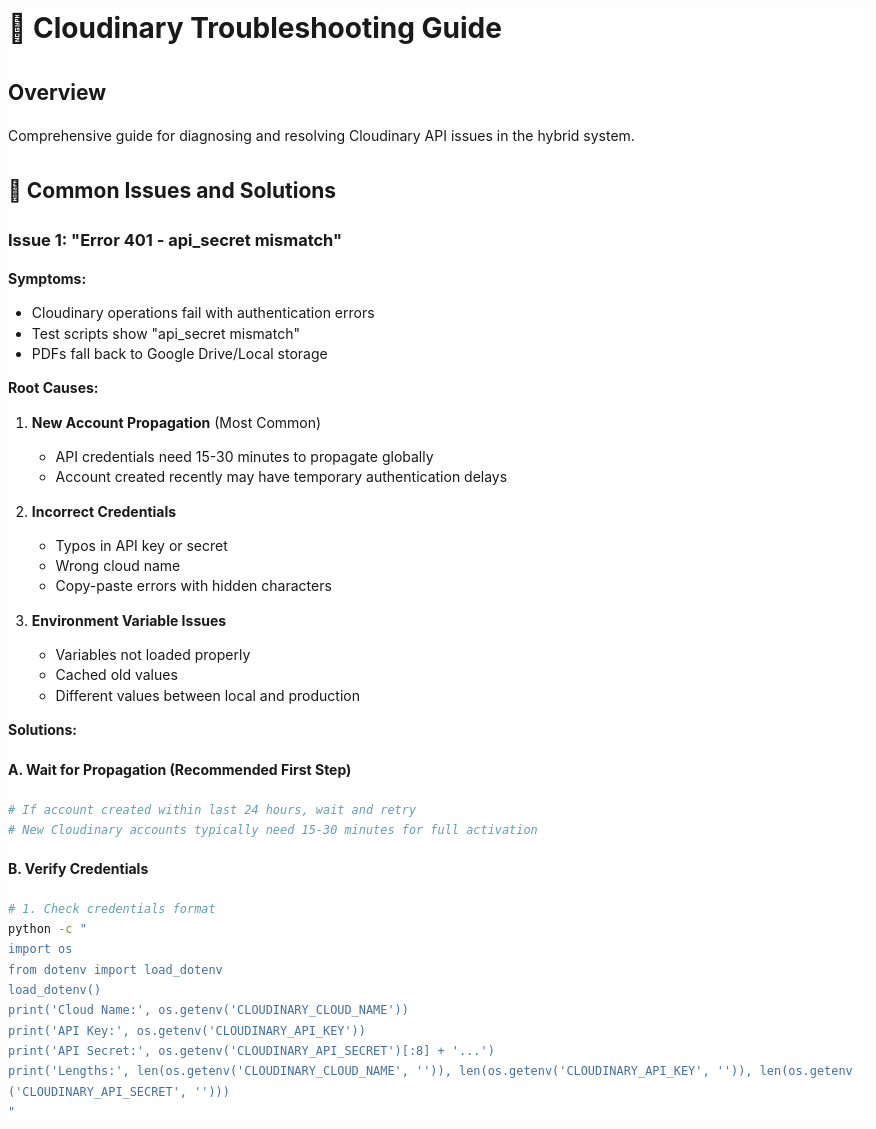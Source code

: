 # 🔧 Cloudinary Troubleshooting Guide

## Overview

Comprehensive guide for diagnosing and resolving Cloudinary API issues in the hybrid system.

## 🚨 Common Issues and Solutions

### Issue 1: "Error 401 - api_secret mismatch"

**Symptoms:**
- Cloudinary operations fail with authentication errors
- Test scripts show "api_secret mismatch"
- PDFs fall back to Google Drive/Local storage

**Root Causes:**
1. **New Account Propagation** (Most Common)
   - API credentials need 15-30 minutes to propagate globally
   - Account created recently may have temporary authentication delays

2. **Incorrect Credentials**
   - Typos in API key or secret
   - Wrong cloud name
   - Copy-paste errors with hidden characters

3. **Environment Variable Issues**
   - Variables not loaded properly
   - Cached old values
   - Different values between local and production

**Solutions:**

#### A. Wait for Propagation (Recommended First Step)
```bash
# If account created within last 24 hours, wait and retry
# New Cloudinary accounts typically need 15-30 minutes for full activation
```

#### B. Verify Credentials
```bash
# 1. Check credentials format
python -c "
import os
from dotenv import load_dotenv
load_dotenv()
print('Cloud Name:', os.getenv('CLOUDINARY_CLOUD_NAME'))
print('API Key:', os.getenv('CLOUDINARY_API_KEY'))
print('API Secret:', os.getenv('CLOUDINARY_API_SECRET')[:8] + '...')
print('Lengths:', len(os.getenv('CLOUDINARY_CLOUD_NAME', '')), len(os.getenv('CLOUDINARY_API_KEY', '')), len(os.getenv('CLOUDINARY_API_SECRET', '')))
"
```

